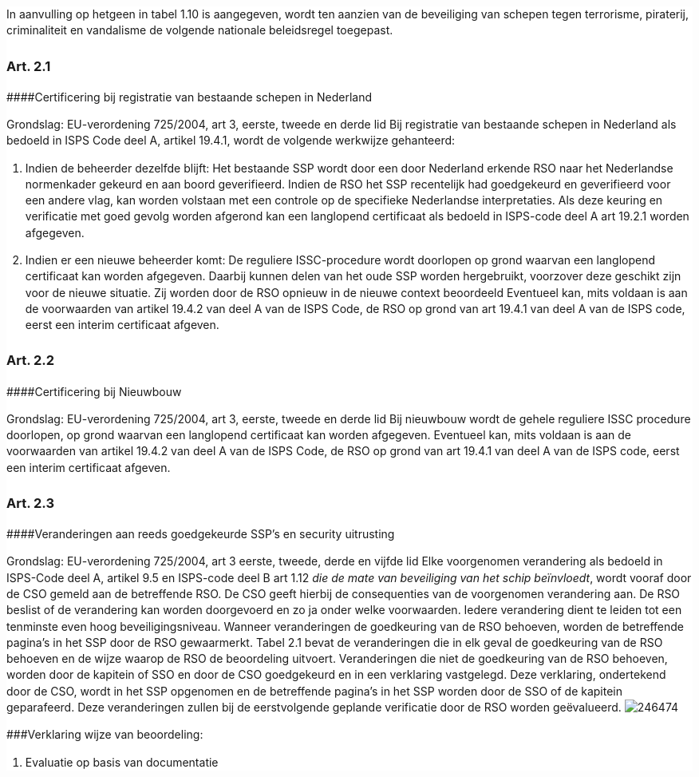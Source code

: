 In aanvulling op hetgeen in tabel 1.10 is aangegeven, wordt ten aanzien van de beveiliging van schepen tegen terrorisme, piraterij, criminaliteit en vandalisme de volgende nationale beleidsregel toegepast.  

### Art.  2.1  

####Certificering bij registratie van bestaande schepen in Nederland

Grondslag: EU-verordening 725/2004, art 3, eerste, tweede en derde lid Bij registratie van bestaande schepen in Nederland als bedoeld in ISPS Code deel A, artikel 19.4.1, wordt de volgende werkwijze gehanteerd: 

1. Indien de beheerder dezelfde blijft: Het bestaande SSP wordt door een door Nederland erkende RSO naar het Nederlandse normenkader gekeurd en aan boord geverifieerd. Indien de RSO het SSP recentelijk had goedgekeurd en geverifieerd voor een andere vlag, kan worden volstaan met een controle op de specifieke Nederlandse interpretaties. Als deze keuring en verificatie met goed gevolg worden afgerond kan een langlopend certificaat als bedoeld in ISPS-code deel A art 19.2.1 worden afgegeven.  

2. Indien er een nieuwe beheerder komt: De reguliere ISSC-procedure wordt doorlopen op grond waarvan een langlopend certificaat kan worden afgegeven. Daarbij kunnen delen van het oude SSP worden hergebruikt, voorzover deze geschikt zijn voor de nieuwe situatie. Zij worden door de RSO opnieuw in de nieuwe context beoordeeld Eventueel kan, mits voldaan is aan de voorwaarden van artikel 19.4.2 van deel A van de ISPS Code, de RSO op grond van art 19.4.1 van deel A van de ISPS code, eerst een interim certificaat afgeven.    

### Art.  2.2  

####Certificering bij Nieuwbouw

Grondslag: EU-verordening 725/2004, art 3, eerste, tweede en derde lid Bij nieuwbouw wordt de gehele reguliere ISSC procedure doorlopen, op grond waarvan een langlopend certificaat kan worden afgegeven. Eventueel kan, mits voldaan is aan de voorwaarden van artikel 19.4.2 van deel A van de ISPS Code, de RSO op grond van art 19.4.1 van deel A van de ISPS code, eerst een interim certificaat afgeven.  

### Art.  2.3  

####Veranderingen aan reeds goedgekeurde SSP’s en security uitrusting

Grondslag: EU-verordening 725/2004, art 3 eerste, tweede, derde en vijfde lid Elke voorgenomen verandering als bedoeld in ISPS-Code deel A, artikel 9.5 en ISPS-code deel B art 1.12 *die de mate van beveiliging van het schip beïnvloedt*, wordt vooraf door de CSO gemeld aan de betreffende RSO. De CSO geeft hierbij de consequenties van de voorgenomen verandering aan. De RSO beslist of de verandering kan worden doorgevoerd en zo ja onder welke voorwaarden. Iedere verandering dient te leiden tot een tenminste even hoog beveiligingsniveau. Wanneer veranderingen de goedkeuring van de RSO behoeven, worden de betreffende pagina’s in het SSP door de RSO gewaarmerkt. Tabel 2.1 bevat de veranderingen die in elk geval de goedkeuring van de RSO behoeven en de wijze waarop de RSO de beoordeling uitvoert. Veranderingen die niet de goedkeuring van de RSO behoeven, worden door de kapitein of SSO en door de CSO goedgekeurd en in een verklaring vastgelegd. Deze verklaring, ondertekend door de CSO, wordt in het SSP opgenomen en de betreffende pagina’s in het SSP worden door de SSO of de kapitein geparafeerd. Deze veranderingen zullen bij de eerstvolgende geplande verificatie door de RSO worden geëvalueerd.   ![246474](http://wetten.overheid.nl/Illustration/246474)

###Verklaring wijze van beoordeling:

1. Evaluatie op basis van documentatie  
